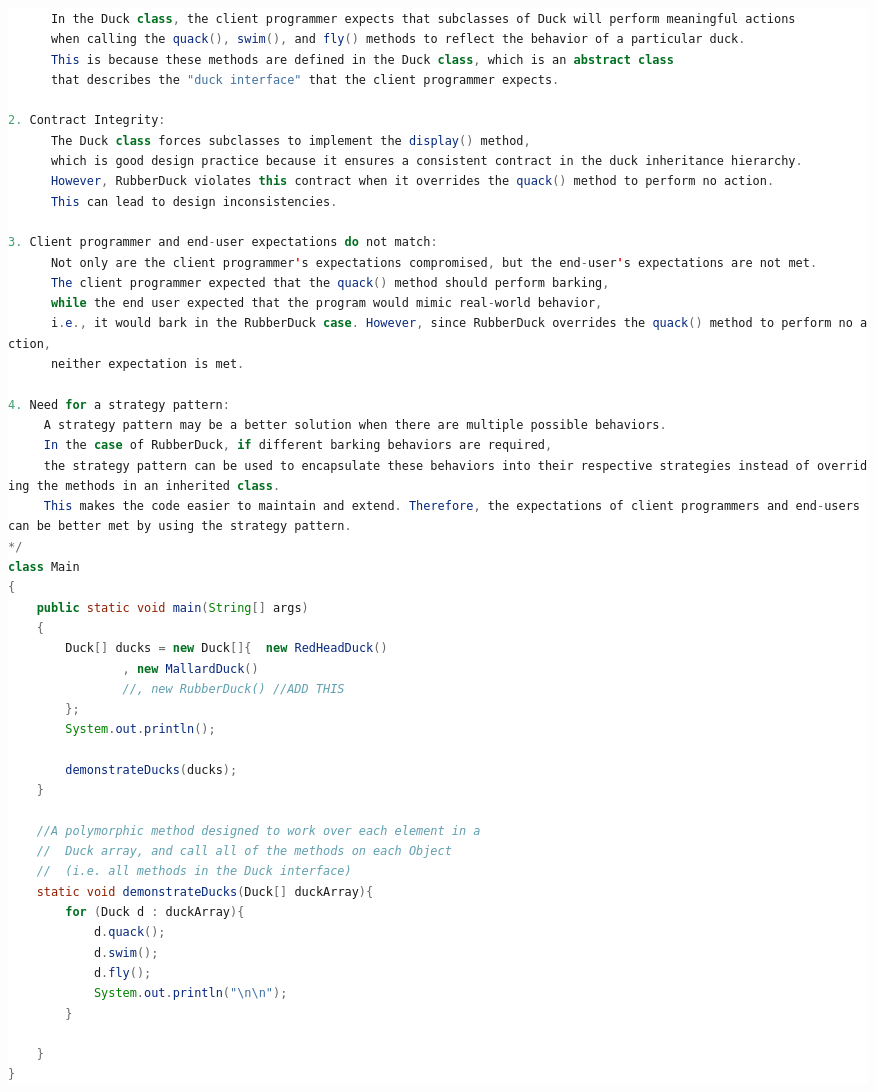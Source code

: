 ```java
      In the Duck class, the client programmer expects that subclasses of Duck will perform meaningful actions 
      when calling the quack(), swim(), and fly() methods to reflect the behavior of a particular duck. 
      This is because these methods are defined in the Duck class, which is an abstract class 
      that describes the "duck interface" that the client programmer expects.

2. Contract Integrity: 
      The Duck class forces subclasses to implement the display() method, 
      which is good design practice because it ensures a consistent contract in the duck inheritance hierarchy. 
      However, RubberDuck violates this contract when it overrides the quack() method to perform no action. 
      This can lead to design inconsistencies.

3. Client programmer and end-user expectations do not match: 
      Not only are the client programmer's expectations compromised, but the end-user's expectations are not met. 
      The client programmer expected that the quack() method should perform barking, 
      while the end user expected that the program would mimic real-world behavior, 
      i.e., it would bark in the RubberDuck case. However, since RubberDuck overrides the quack() method to perform no action, 
      neither expectation is met.

4. Need for a strategy pattern: 
     A strategy pattern may be a better solution when there are multiple possible behaviors. 
     In the case of RubberDuck, if different barking behaviors are required, 
     the strategy pattern can be used to encapsulate these behaviors into their respective strategies instead of overriding the methods in an inherited class. 
     This makes the code easier to maintain and extend. Therefore, the expectations of client programmers and end-users can be better met by using the strategy pattern.
*/
class Main
{
    public static void main(String[] args)
    {
        Duck[] ducks = new Duck[]{  new RedHeadDuck()
                , new MallardDuck()
                //, new RubberDuck() //ADD THIS
        };
        System.out.println();

        demonstrateDucks(ducks);
    }

    //A polymorphic method designed to work over each element in a
    //	Duck array, and call all of the methods on each Object
    //	(i.e. all methods in the Duck interface)
    static void demonstrateDucks(Duck[] duckArray){
        for (Duck d : duckArray){
            d.quack();
            d.swim();
            d.fly();
            System.out.println("\n\n");
        }

    }
}      
```
